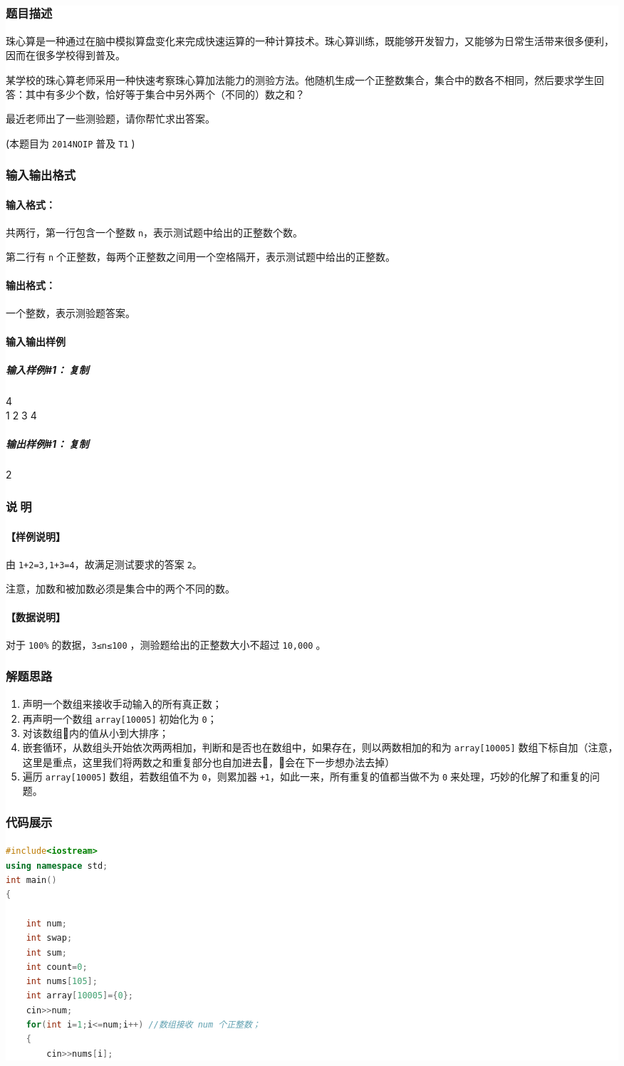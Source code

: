 ### 题目描述

珠心算是一种通过在脑中模拟算盘变化来完成快速运算的一种计算技术。珠心算训练，既能够开发智力，又能够为日常生活带来很多便利，因而在很多学校得到普及。

某学校的珠心算老师采用一种快速考察珠心算加法能力的测验方法。他随机生成一个正整数集合，集合中的数各不相同，然后要求学生回答：其中有多少个数，恰好等于集合中另外两个（不同的）数之和？

最近老师出了一些测验题，请你帮忙求出答案。

(本题目为 `2014NOIP` 普及 `T1` )

### 输入输出格式

#### 输入格式：

共两行，第一行包含一个整数 `n`，表示测试题中给出的正整数个数。

第二行有 `n` 个正整数，每两个正整数之间用一个空格隔开，表示测试题中给出的正整数。

#### 输出格式：  

一个整数，表示测验题答案。

#### 输入输出样例

##### 输入样例#1： 复制
4  
1 2 3 4  

##### 输出样例#1： 复制
2 

### 说 明

#### 【样例说明】
由 `1+2=3,1+3=4`，故满足测试要求的答案 `2`。

注意，加数和被加数必须是集合中的两个不同的数。

#### 【数据说明】

对于 `100%` 的数据，`3≤n≤100` ，测验题给出的正整数大小不超过 `10,000` 。

### 解题思路
1. 声明一个数组来接收手动输入的所有真正数；
2. 再声明一个数组 `array[10005]` 初始化为 `0`；
2. 对该数组内的值从小到大排序；
3. 嵌套循环，从数组头开始依次两两相加，判断和是否也在数组中，如果存在，则以两数相加的和为 `array[10005]` 数组下标自加（注意，这里是重点，这里我们将两数之和重复部分也自加进去，会在下一步想办法去掉）
4. 遍历 `array[10005]` 数组，若数组值不为 `0`，则累加器 `+1`，如此一来，所有重复的值都当做不为 `0` 来处理，巧妙的化解了和重复的问题。

### 代码展示
```C++
#include<iostream>
using namespace std;
int main()
{
	
	int num;
	int swap;
	int sum;
	int count=0;
	int nums[105];
	int array[10005]={0};
	cin>>num;
	for(int i=1;i<=num;i++)	//数组接收 num 个正整数； 
	{
		cin>>nums[i];
```